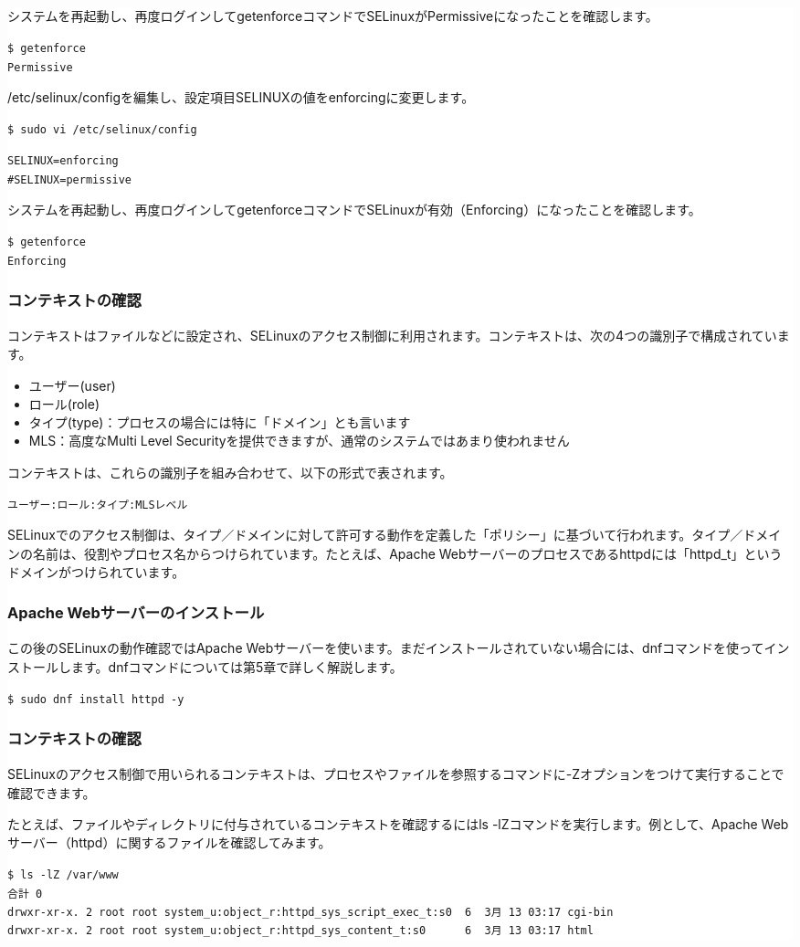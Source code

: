 システムを再起動し、再度ログインしてgetenforceコマンドでSELinuxがPermissiveになったことを確認します。

```
$ getenforce
Permissive
```

/etc/selinux/configを編集し、設定項目SELINUXの値をenforcingに変更します。

```
$ sudo vi /etc/selinux/config
```

```
SELINUX=enforcing
#SELINUX=permissive
```

システムを再起動し、再度ログインしてgetenforceコマンドでSELinuxが有効（Enforcing）になったことを確認します。

```
$ getenforce
Enforcing
```

### コンテキストの確認
コンテキストはファイルなどに設定され、SELinuxのアクセス制御に利用されます。コンテキストは、次の4つの識別子で構成されています。

* ユーザー(user)
* ロール(role)
* タイプ(type)：プロセスの場合には特に「ドメイン」とも言います
* MLS：高度なMulti Level Securityを提供できますが、通常のシステムではあまり使われません

コンテキストは、これらの識別子を組み合わせて、以下の形式で表されます。

```
ユーザー:ロール:タイプ:MLSレベル
```

SELinuxでのアクセス制御は、タイプ／ドメインに対して許可する動作を定義した「ポリシー」に基づいて行われます。タイプ／ドメインの名前は、役割やプロセス名からつけられています。たとえば、Apache Webサーバーのプロセスであるhttpdには「httpd_t」というドメインがつけられています。

### Apache Webサーバーのインストール
この後のSELinuxの動作確認ではApache Webサーバーを使います。まだインストールされていない場合には、dnfコマンドを使ってインストールします。dnfコマンドについては第5章で詳しく解説します。

```
$ sudo dnf install httpd -y
```

### コンテキストの確認
SELinuxのアクセス制御で用いられるコンテキストは、プロセスやファイルを参照するコマンドに-Zオプションをつけて実行することで確認できます。

たとえば、ファイルやディレクトリに付与されているコンテキストを確認するにはls -lZコマンドを実行します。例として、Apache Webサーバー（httpd）に関するファイルを確認してみます。

```
$ ls -lZ /var/www
合計 0
drwxr-xr-x. 2 root root system_u:object_r:httpd_sys_script_exec_t:s0  6  3月 13 03:17 cgi-bin
drwxr-xr-x. 2 root root system_u:object_r:httpd_sys_content_t:s0      6  3月 13 03:17 html
```
